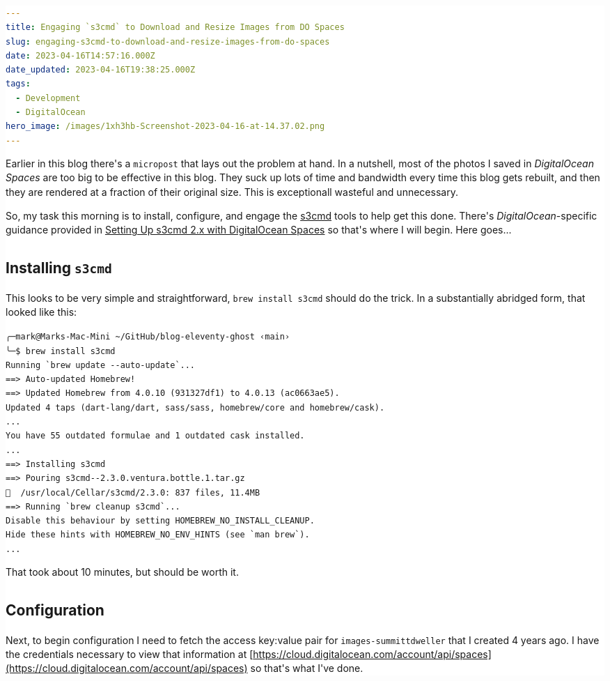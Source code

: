```yaml
---
title: Engaging `s3cmd` to Download and Resize Images from DO Spaces
slug: engaging-s3cmd-to-download-and-resize-images-from-do-spaces
date: 2023-04-16T14:57:16.000Z
date_updated: 2023-04-16T19:38:25.000Z
tags: 
  - Development
  - DigitalOcean
hero_image: /images/1xh3hb-Screenshot-2023-04-16-at-14.37.02.png
---
```


Earlier in this blog there's a `micropost` that lays out the problem at hand.  In a nutshell, most of the photos I saved in *DigitalOcean Spaces* are too big to be effective in this blog.  They suck up lots of time and bandwidth every time this blog gets rebuilt, and then they are rendered at a fraction of their original size. This is exceptionall wasteful and unnecessary.

So, my task this morning is to install, configure, and engage the [s3cmd](https://s3tools.org/s3cmd) tools to help get this done.  There's *DigitalOcean*-specific guidance provided in [Setting Up s3cmd 2.x with DigitalOcean Spaces](https://docs.digitalocean.com/products/spaces/reference/s3cmd/) so that's where I will begin.  Here goes...

## Installing `s3cmd`

This looks to be very simple and straightforward, `brew install s3cmd` should do the trick. In a substantially abridged form, that looked like this:

    ╭─mark@Marks-Mac-Mini ~/GitHub/blog-eleventy-ghost ‹main›
    ╰─$ brew install s3cmd
    Running `brew update --auto-update`...
    ==> Auto-updated Homebrew!
    ==> Updated Homebrew from 4.0.10 (931327df1) to 4.0.13 (ac0663ae5).
    Updated 4 taps (dart-lang/dart, sass/sass, homebrew/core and homebrew/cask).
    ...
    You have 55 outdated formulae and 1 outdated cask installed.
    ...
    ==> Installing s3cmd
    ==> Pouring s3cmd--2.3.0.ventura.bottle.1.tar.gz
    🍺  /usr/local/Cellar/s3cmd/2.3.0: 837 files, 11.4MB
    ==> Running `brew cleanup s3cmd`...
    Disable this behaviour by setting HOMEBREW_NO_INSTALL_CLEANUP.
    Hide these hints with HOMEBREW_NO_ENV_HINTS (see `man brew`).
    ...
    

That took about 10 minutes, but should be worth it.

## Configuration

Next, to begin configuration I need to fetch the access key:value pair for `images-summittdweller` that I created 4 years ago. I have the credentials necessary to view that information at [https://cloud.digitalocean.com/account/api/spaces](https://cloud.digitalocean.com/account/api/spaces) so that's what I've done.
